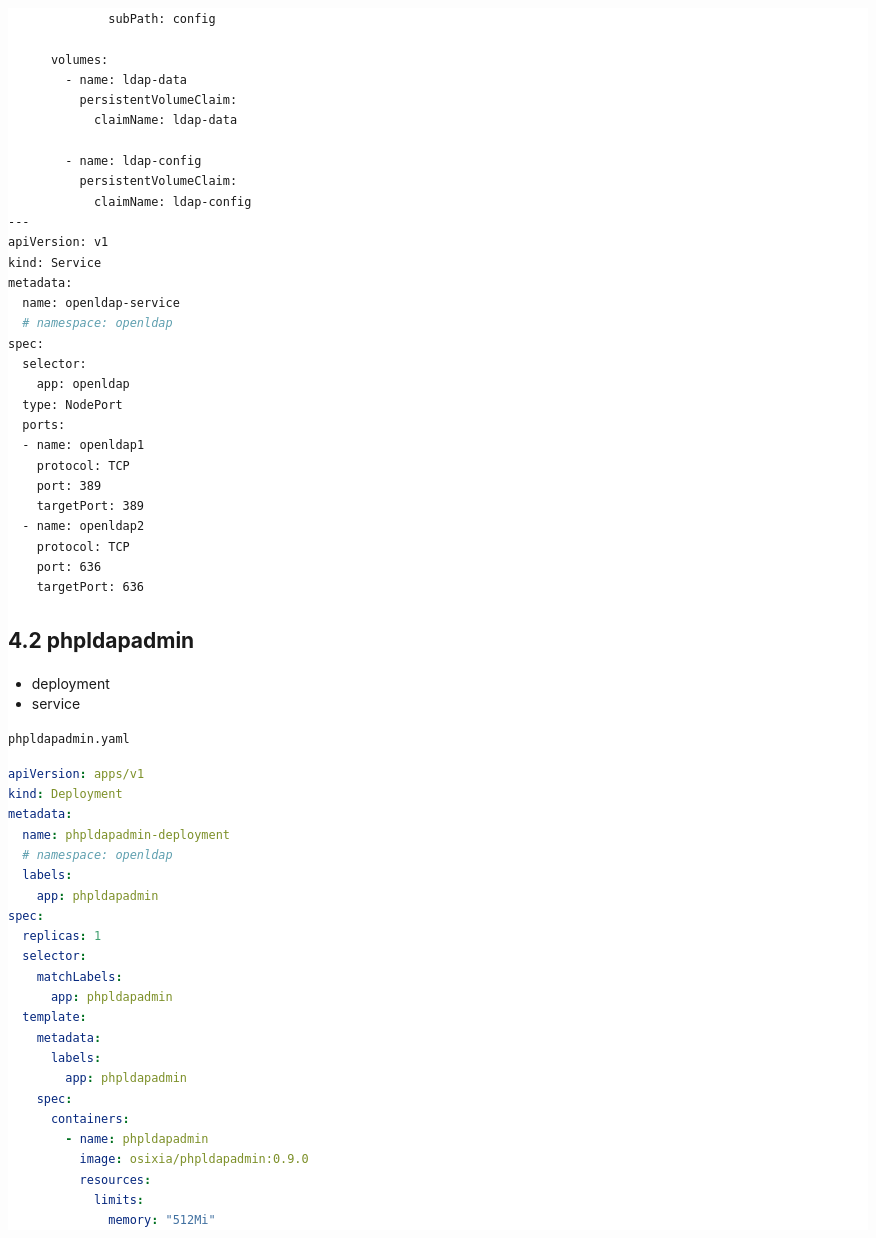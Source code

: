 ```bash
              subPath: config

      volumes:
        - name: ldap-data
          persistentVolumeClaim:
            claimName: ldap-data

        - name: ldap-config
          persistentVolumeClaim:
            claimName: ldap-config
---
apiVersion: v1
kind: Service
metadata:
  name: openldap-service
  # namespace: openldap
spec:
  selector:
    app: openldap
  type: NodePort
  ports:
  - name: openldap1
    protocol: TCP
    port: 389
    targetPort: 389
  - name: openldap2
    protocol: TCP
    port: 636
    targetPort: 636

```


## 4.2 phpldapadmin
- deployment
- service



`phpldapadmin.yaml`

```yaml
apiVersion: apps/v1
kind: Deployment
metadata:
  name: phpldapadmin-deployment
  # namespace: openldap
  labels:
    app: phpldapadmin
spec:
  replicas: 1
  selector:
    matchLabels:
      app: phpldapadmin
  template:
    metadata:
      labels:
        app: phpldapadmin
    spec:
      containers:
        - name: phpldapadmin
          image: osixia/phpldapadmin:0.9.0
          resources:
            limits:
              memory: "512Mi"
```